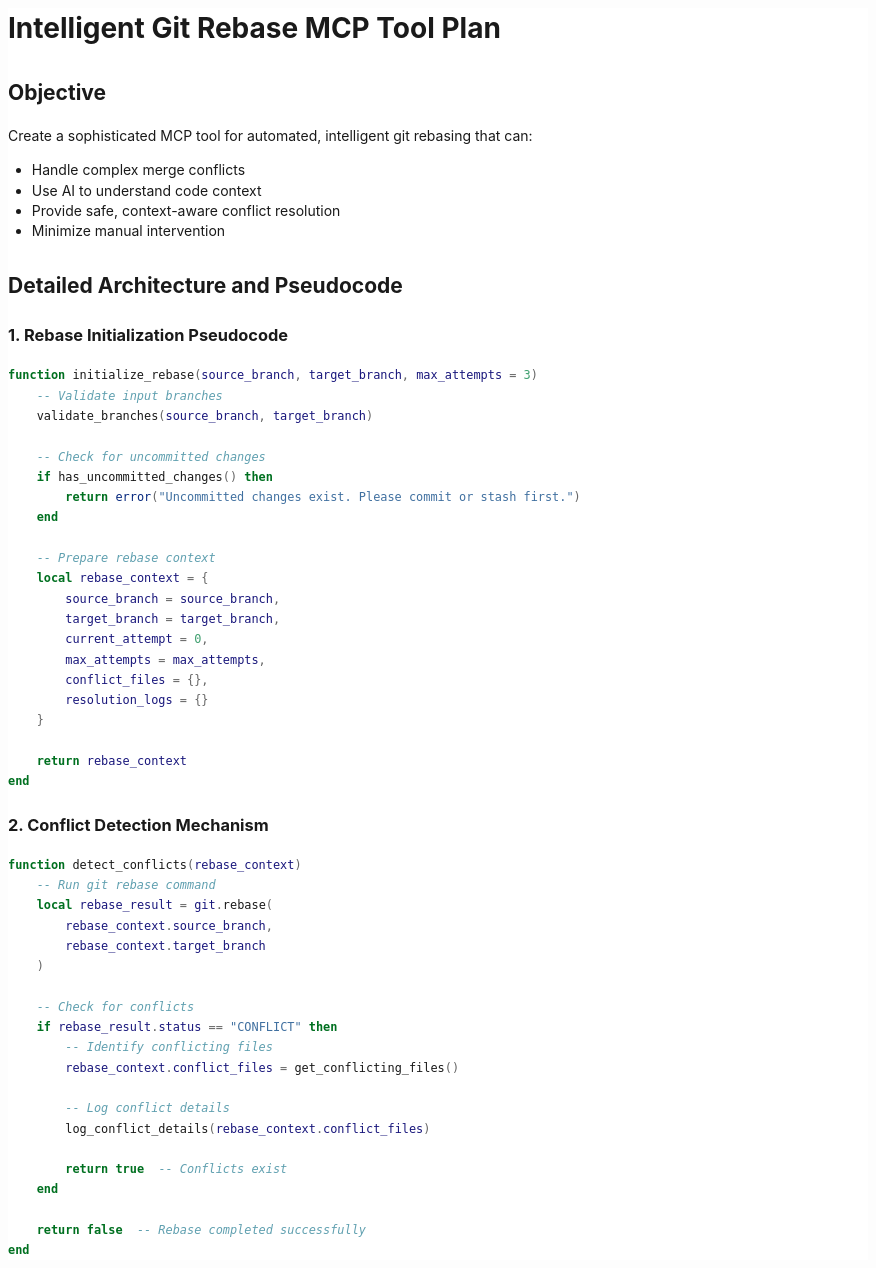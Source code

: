 # Intelligent Git Rebase MCP Tool Plan

## Objective
Create a sophisticated MCP tool for automated, intelligent git rebasing that can:
- Handle complex merge conflicts
- Use AI to understand code context
- Provide safe, context-aware conflict resolution
- Minimize manual intervention

## Detailed Architecture and Pseudocode

### 1. Rebase Initialization Pseudocode
```lua
function initialize_rebase(source_branch, target_branch, max_attempts = 3)
    -- Validate input branches
    validate_branches(source_branch, target_branch)

    -- Check for uncommitted changes
    if has_uncommitted_changes() then
        return error("Uncommitted changes exist. Please commit or stash first.")
    end

    -- Prepare rebase context
    local rebase_context = {
        source_branch = source_branch,
        target_branch = target_branch,
        current_attempt = 0,
        max_attempts = max_attempts,
        conflict_files = {},
        resolution_logs = {}
    }

    return rebase_context
end
```

### 2. Conflict Detection Mechanism
```lua
function detect_conflicts(rebase_context)
    -- Run git rebase command
    local rebase_result = git.rebase(
        rebase_context.source_branch,
        rebase_context.target_branch
    )

    -- Check for conflicts
    if rebase_result.status == "CONFLICT" then
        -- Identify conflicting files
        rebase_context.conflict_files = get_conflicting_files()

        -- Log conflict details
        log_conflict_details(rebase_context.conflict_files)

        return true  -- Conflicts exist
    end

    return false  -- Rebase completed successfully
end
```
